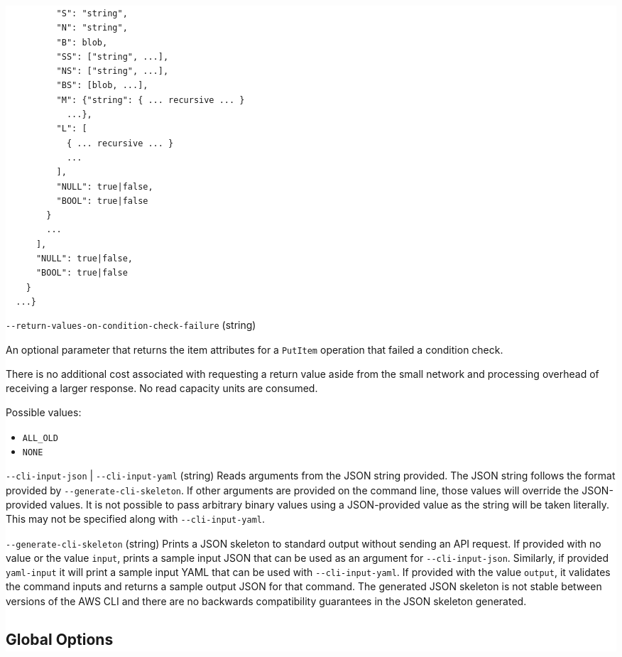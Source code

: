 ```
          "S": "string",
          "N": "string",
          "B": blob,
          "SS": ["string", ...],
          "NS": ["string", ...],
          "BS": [blob, ...],
          "M": {"string": { ... recursive ... }
            ...},
          "L": [
            { ... recursive ... }
            ...
          ],
          "NULL": true|false,
          "BOOL": true|false
        }
        ...
      ],
      "NULL": true|false,
      "BOOL": true|false
    }
  ...}
```

`--return-values-on-condition-check-failure` (string)

An optional parameter that returns the item attributes for a `PutItem` operation that failed a condition check.

There is no additional cost associated with requesting a return value aside from the small network and processing overhead of receiving a larger response. No read capacity units are consumed.

Possible values:

- `ALL_OLD`
- `NONE`

`--cli-input-json` | `--cli-input-yaml` (string)
Reads arguments from the JSON string provided. The JSON string follows the format provided by `--generate-cli-skeleton`. If other arguments are provided on the command line, those values will override the JSON-provided values. It is not possible to pass arbitrary binary values using a JSON-provided value as the string will be taken literally. This may not be specified along with `--cli-input-yaml`.

`--generate-cli-skeleton` (string)
Prints a JSON skeleton to standard output without sending an API request. If provided with no value or the value `input`, prints a sample input JSON that can be used as an argument for `--cli-input-json`. Similarly, if provided `yaml-input` it will print a sample input YAML that can be used with `--cli-input-yaml`. If provided with the value `output`, it validates the command inputs and returns a sample output JSON for that command. The generated JSON skeleton is not stable between versions of the AWS CLI and there are no backwards compatibility guarantees in the JSON skeleton generated.

## Global Options
